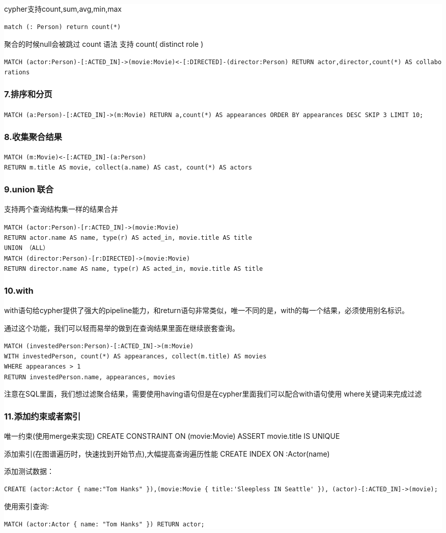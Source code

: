 cypher支持count,sum,avg,min,max

```
match (: Person) return count(*)
```

聚合的时候null会被跳过 count 语法 支持 count( distinct role )

```
MATCH (actor:Person)-[:ACTED_IN]->(movie:Movie)<-[:DIRECTED]-(director:Person) RETURN actor,director,count(*) AS collaborations
```

### 7.排序和分页

```
MATCH (a:Person)-[:ACTED_IN]->(m:Movie) RETURN a,count(*) AS appearances ORDER BY appearances DESC SKIP 3 LIMIT 10;
```

### 8.收集聚合结果

```
MATCH (m:Movie)<-[:ACTED_IN]-(a:Person)
RETURN m.title AS movie, collect(a.name) AS cast, count(*) AS actors
```

### 9.union 联合

支持两个查询结构集一样的结果合并

```
MATCH (actor:Person)-[r:ACTED_IN]->(movie:Movie)
RETURN actor.name AS name, type(r) AS acted_in, movie.title AS title
UNION （ALL）
MATCH (director:Person)-[r:DIRECTED]->(movie:Movie)
RETURN director.name AS name, type(r) AS acted_in, movie.title AS title
```

### 10.with

with语句给cypher提供了强大的pipeline能力，和return语句非常类似，唯一不同的是，with的每一个结果，必须使用别名标识。

通过这个功能，我们可以轻而易举的做到在查询结果里面在继续嵌套查询。

```
MATCH (investedPerson:Person)-[:ACTED_IN]->(m:Movie)
WITH investedPerson, count(*) AS appearances, collect(m.title) AS movies
WHERE appearances > 1
RETURN investedPerson.name, appearances, movies
```

注意在SQL里面，我们想过滤聚合结果，需要使用having语句但是在cypher里面我们可以配合with语句使用 where关键词来完成过滤

### 11.添加约束或者索引

唯一约束(使用merge来实现) CREATE CONSTRAINT ON (movie:Movie) ASSERT movie.title IS UNIQUE

添加索引(在图谱遍历时，快速找到开始节点),大幅提高查询遍历性能 CREATE INDEX ON :Actor(name)

添加测试数据：

```
CREATE (actor:Actor { name:"Tom Hanks" }),(movie:Movie { title:'Sleepless IN Seattle' }), (actor)-[:ACTED_IN]->(movie);
```

使用索引查询:

```
MATCH (actor:Actor { name: "Tom Hanks" }) RETURN actor;
```